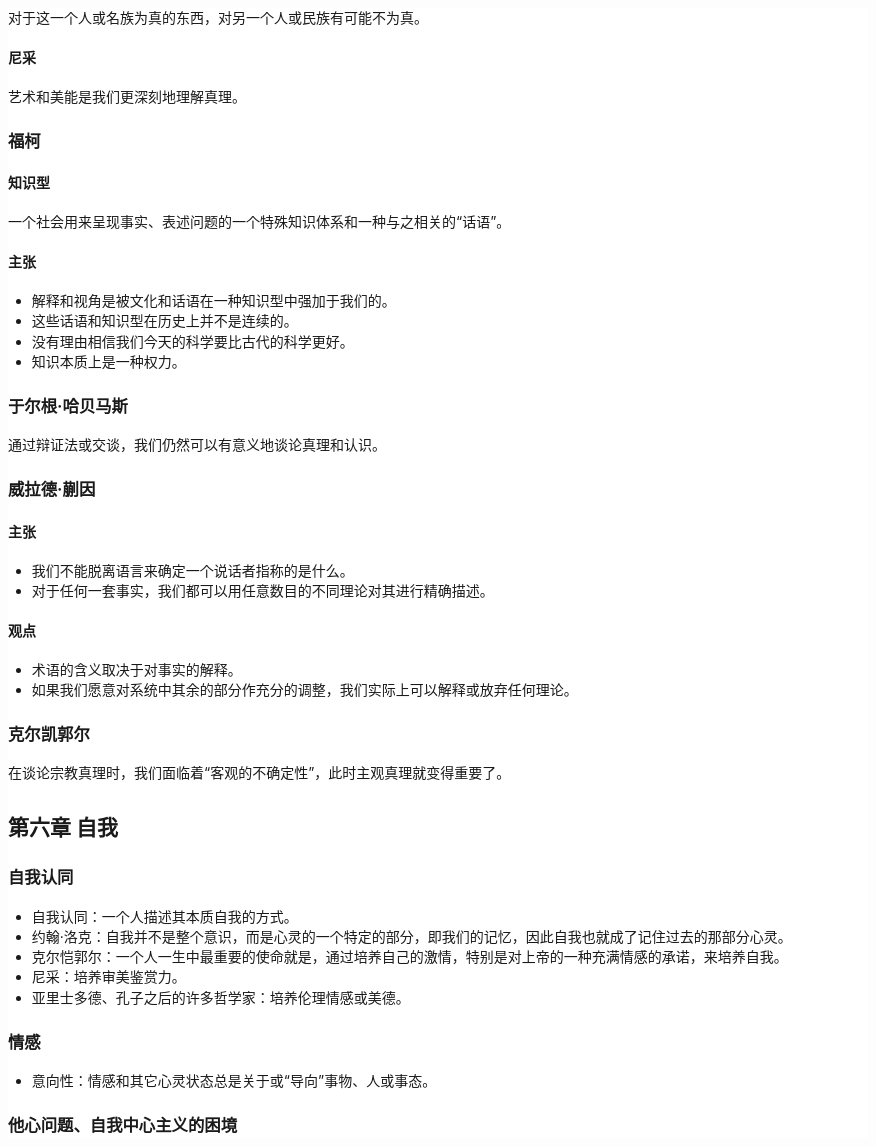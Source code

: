 对于这一个人或名族为真的东西，对另一个人或民族有可能不为真。

#### 尼采

艺术和美能是我们更深刻地理解真理。

### 福柯

#### 知识型

一个社会用来呈现事实、表述问题的一个特殊知识体系和一种与之相关的“话语”。

#### 主张

-   解释和视角是被文化和话语在一种知识型中强加于我们的。
-   这些话语和知识型在历史上并不是连续的。
-   没有理由相信我们今天的科学要比古代的科学更好。
-   知识本质上是一种权力。

### 于尔根·哈贝马斯

通过辩证法或交谈，我们仍然可以有意义地谈论真理和认识。

### 威拉德·蒯因

#### 主张

-   我们不能脱离语言来确定一个说话者指称的是什么。
-   对于任何一套事实，我们都可以用任意数目的不同理论对其进行精确描述。

#### 观点

-   术语的含义取决于对事实的解释。
-   如果我们愿意对系统中其余的部分作充分的调整，我们实际上可以解释或放弃任何理论。

### 克尔凯郭尔

在谈论宗教真理时，我们面临着“客观的不确定性”，此时主观真理就变得重要了。

## 第六章 自我

### 自我认同

-   自我认同：一个人描述其本质自我的方式。
-   约翰·洛克：自我并不是整个意识，而是心灵的一个特定的部分，即我们的记忆，因此自我也就成了记住过去的那部分心灵。
-   克尔恺郭尔：一个人一生中最重要的使命就是，通过培养自己的激情，特别是对上帝的一种充满情感的承诺，来培养自我。
-   尼采：培养审美鉴赏力。
-   亚里士多德、孔子之后的许多哲学家：培养伦理情感或美德。

### 情感

-   意向性：情感和其它心灵状态总是关于或“导向”事物、人或事态。

### 他心问题、自我中心主义的困境
